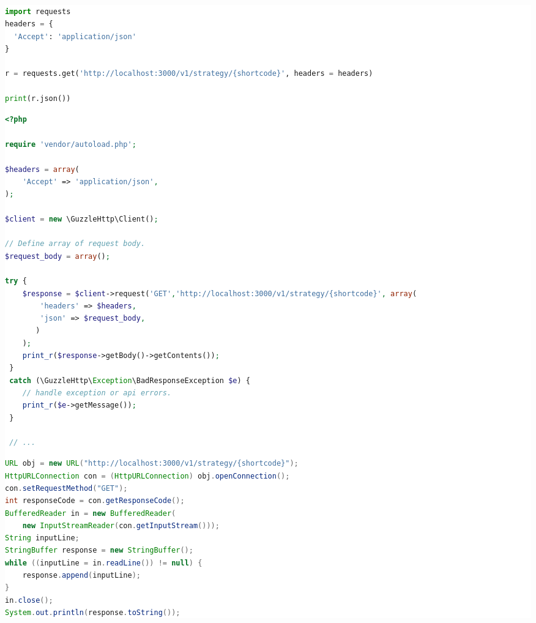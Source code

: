 
```python
import requests
headers = {
  'Accept': 'application/json'
}

r = requests.get('http://localhost:3000/v1/strategy/{shortcode}', headers = headers)

print(r.json())

```

```php
<?php

require 'vendor/autoload.php';

$headers = array(
    'Accept' => 'application/json',
);

$client = new \GuzzleHttp\Client();

// Define array of request body.
$request_body = array();

try {
    $response = $client->request('GET','http://localhost:3000/v1/strategy/{shortcode}', array(
        'headers' => $headers,
        'json' => $request_body,
       )
    );
    print_r($response->getBody()->getContents());
 }
 catch (\GuzzleHttp\Exception\BadResponseException $e) {
    // handle exception or api errors.
    print_r($e->getMessage());
 }

 // ...

```

```java
URL obj = new URL("http://localhost:3000/v1/strategy/{shortcode}");
HttpURLConnection con = (HttpURLConnection) obj.openConnection();
con.setRequestMethod("GET");
int responseCode = con.getResponseCode();
BufferedReader in = new BufferedReader(
    new InputStreamReader(con.getInputStream()));
String inputLine;
StringBuffer response = new StringBuffer();
while ((inputLine = in.readLine()) != null) {
    response.append(inputLine);
}
in.close();
System.out.println(response.toString());

```

